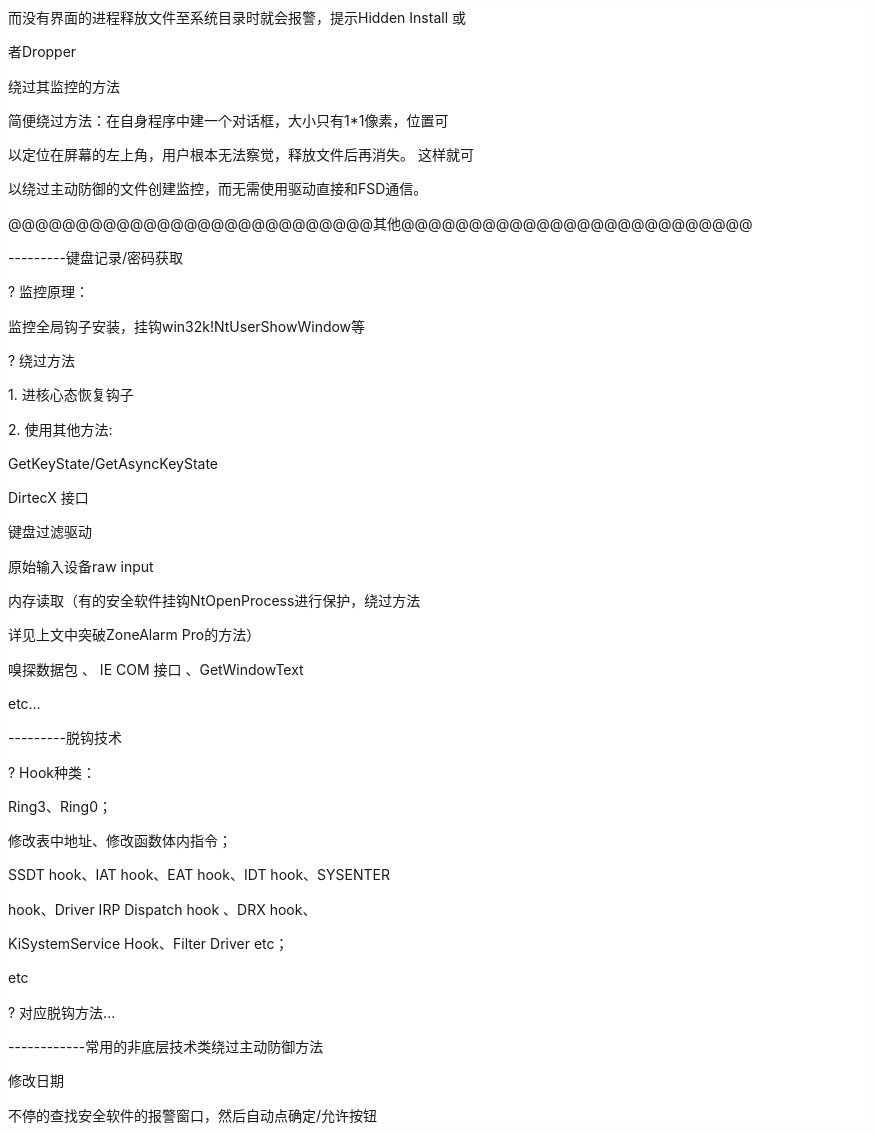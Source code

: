 而没有界面的进程释放文件至系统目录时就会报警，提示Hidden Install 或

者Dropper

绕过其监控的方法

简便绕过方法：在自身程序中建一个对话框，大小只有1*1像素，位置可

以定位在屏幕的左上角，用户根本无法察觉，释放文件后再消失。 这样就可

以绕过主动防御的文件创建监控，而无需使用驱动直接和FSD通信。

@@@@@@@@@@@@@@@@@@@@@@@@@@@其他@@@@@@@@@@@@@@@@@@@@@@@@@@

---------键盘记录/密码获取

? 监控原理：

监控全局钩子安装，挂钩win32k!NtUserShowWindow等

? 绕过方法

1\. 进核心态恢复钩子

2\. 使用其他方法:

GetKeyState/GetAsyncKeyState

DirtecX 接口

键盘过滤驱动

原始输入设备raw input

内存读取（有的安全软件挂钩NtOpenProcess进行保护，绕过方法

详见上文中突破ZoneAlarm Pro的方法）

嗅探数据包 、 IE COM 接口 、GetWindowText

etc…

---------脱钩技术

? Hook种类：

Ring3、Ring0；

修改表中地址、修改函数体内指令；

SSDT hook、IAT hook、EAT hook、IDT hook、SYSENTER

hook、Driver IRP Dispatch hook 、DRX hook、

KiSystemService Hook、Filter Driver etc；

etc

? 对应脱钩方法...

------------常用的非底层技术类绕过主动防御方法

修改日期

不停的查找安全软件的报警窗口，然后自动点确定/允许按钮
